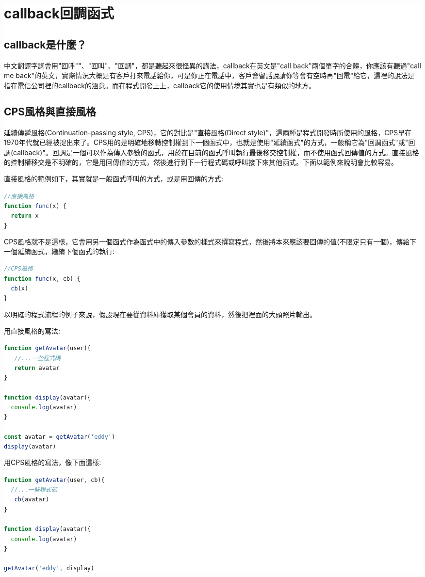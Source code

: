 # callback回調函式

## callback是什麼？

中文翻譯字詞會用"回呼""、"回叫"、"回調"，都是聽起來很怪異的講法，callback在英文是"call back"兩個單字的合體，你應該有聽過"call me back"的英文，實際情況大概是有客戶打來電話給你，可是你正在電話中，客戶會留話說請你等會有空時再"回電"給它，這裡的說法是指在電信公司裡的callback的涵意。而在程式開發上上，callback它的使用情境其實也是有類似的地方。

## CPS風格與直接風格

延續傳遞風格(Continuation-passing style, CPS)，它的對比是"直接風格(Direct style)"，這兩種是程式開發時所使用的風格，CPS早在1970年代就已經被提出來了。CPS用的是明確地移轉控制權到下一個函式中，也就是使用"延續函式"的方式，一般稱它為"回調函式"或"回調(callback)"。回調是一個可以作為傳入參數的函式，用於在目前的函式呼叫執行最後移交控制權，而不使用函式回傳值的方式。直接風格的控制權移交是不明確的，它是用回傳值的方式，然後進行到下一行程式碼或呼叫接下來其他函式。下面以範例來說明會比較容易。

直接風格的範例如下，其實就是一般函式呼叫的方式，或是用回傳的方式:

```js
//直接風格
function func(x) {
  return x
}
```

CPS風格就不是這樣，它會用另一個函式作為函式中的傳入參數的樣式來撰寫程式，然後將本來應該要回傳的值(不限定只有一個)，傳給下一個延續函式，繼續下個函式的執行:

```js
//CPS風格
function func(x, cb) {
  cb(x)
}
```

以明確的程式流程的例子來說，假設現在要從資料庫獲取某個會員的資料，然後把裡面的大頭照片輸出。

用直接風格的寫法:

```js
function getAvatar(user){
   //...一些程式碼
   return avatar
}

function display(avatar){
  console.log(avatar)
}

const avatar = getAvatar('eddy')
display(avatar)   
```

用CPS風格的寫法，像下面這樣:

```js
function getAvatar(user, cb){
  //...一些程式碼
   cb(avatar)
}

function display(avatar){
  console.log(avatar)
}

getAvatar('eddy', display)
```
